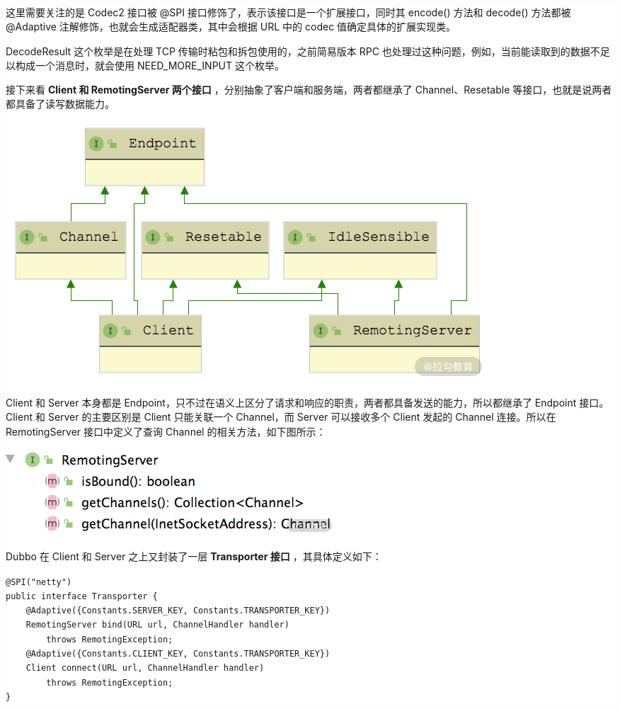 这里需要关注的是 Codec2 接口被 @SPI 接口修饰了，表示该接口是一个扩展接口，同时其 encode() 方法和 decode() 方法都被 @Adaptive 注解修饰，也就会生成适配器类，其中会根据 URL 中的 codec 值确定具体的扩展实现类。

DecodeResult 这个枚举是在处理 TCP 传输时粘包和拆包使用的，之前简易版本 RPC 也处理过这种问题，例如，当前能读取到的数据不足以构成一个消息时，就会使用 NEED_MORE_INPUT 这个枚举。

接下来看 **Client 和 RemotingServer 两个接口** ，分别抽象了客户端和服务端，两者都继承了 Channel、Resetable 等接口，也就是说两者都具备了读写数据能力。

![Drawing 7.png](assets/CgqCHl9ptgaAPRDbAAA7kgy1X5k082.png)

Client 和 Server 本身都是 Endpoint，只不过在语义上区分了请求和响应的职责，两者都具备发送的能力，所以都继承了 Endpoint 接口。Client 和 Server 的主要区别是 Client 只能关联一个 Channel，而 Server 可以接收多个 Client 发起的 Channel 连接。所以在 RemotingServer 接口中定义了查询 Channel 的相关方法，如下图所示：

![Drawing 8.png](assets/Ciqc1F9pthSAPWv0AAA0yX1lW-Y033.png)

Dubbo 在 Client 和 Server 之上又封装了一层 **Transporter 接口** ，其具体定义如下：

```plaintext
@SPI("netty")
public interface Transporter {
    @Adaptive({Constants.SERVER_KEY, Constants.TRANSPORTER_KEY})
    RemotingServer bind(URL url, ChannelHandler handler) 
        throws RemotingException;
    @Adaptive({Constants.CLIENT_KEY, Constants.TRANSPORTER_KEY})
    Client connect(URL url, ChannelHandler handler) 
        throws RemotingException;
}
```
